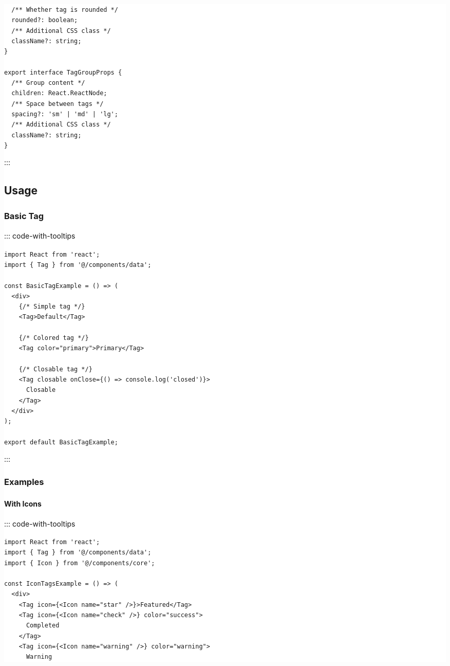 ```tsx
  /** Whether tag is rounded */
  rounded?: boolean;
  /** Additional CSS class */
  className?: string;
}

export interface TagGroupProps {
  /** Group content */
  children: React.ReactNode;
  /** Space between tags */
  spacing?: 'sm' | 'md' | 'lg';
  /** Additional CSS class */
  className?: string;
}
```
:::

## Usage

### Basic Tag

::: code-with-tooltips
```tsx
import React from 'react';
import { Tag } from '@/components/data';

const BasicTagExample = () => (
  <div>
    {/* Simple tag */}
    <Tag>Default</Tag>

    {/* Colored tag */}
    <Tag color="primary">Primary</Tag>

    {/* Closable tag */}
    <Tag closable onClose={() => console.log('closed')}>
      Closable
    </Tag>
  </div>
);

export default BasicTagExample;
```
:::

### Examples

#### With Icons

::: code-with-tooltips
```tsx
import React from 'react';
import { Tag } from '@/components/data';
import { Icon } from '@/components/core';

const IconTagsExample = () => (
  <div>
    <Tag icon={<Icon name="star" />}>Featured</Tag>
    <Tag icon={<Icon name="check" />} color="success">
      Completed
    </Tag>
    <Tag icon={<Icon name="warning" />} color="warning">
      Warning
```